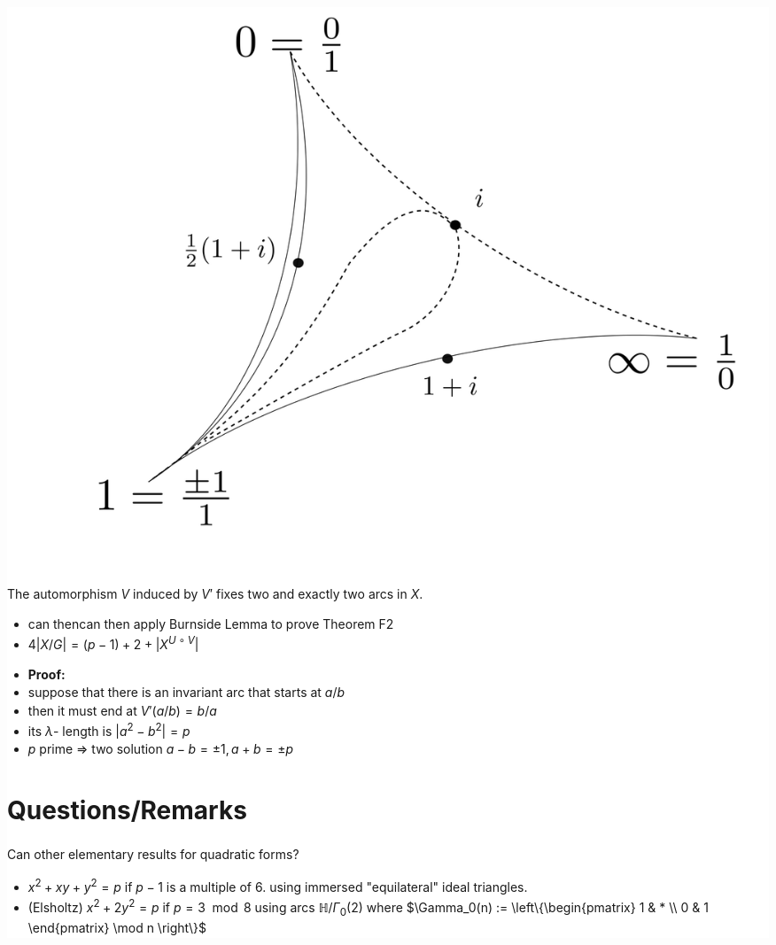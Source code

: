 ![bg left 100%](./3sphere.svg)



#


The automorphism $V$ induced by $V'$ 
fixes two and exactly two arcs in $X$.

- can thencan then  apply Burnside Lemma to prove Theorem F2
- $4 |X/G| = (p-1) + 2 + |X^{U\circ V}|$

* **Proof:**
* suppose that there is an invariant arc that starts at $a/b$
* then it must end at $V'(a/b) = b/a$ 
* its $\lambda$- length is $|a^2 - b^2| = p$
* $p$ prime $\Rightarrow$ two solution $a-b= \pm 1, a+b= \pm p$


# Questions/Remarks


 Can other elementary results for quadratic forms?
* $x^2  + xy + y^2= p$ if $p − 1$ is a multiple of 6.
using immersed "equilateral" ideal triangles.
*  (Elsholtz) $x^2 + 2y^2 = p$ if $p =  3 \mod 8$ 
 using arcs $\mathbb{H}/\Gamma_0(2)$ where $\Gamma_0(n) := \left\{\begin{pmatrix} 1 & * \\ 0 & 1 \end{pmatrix} \mod n \right\}$
